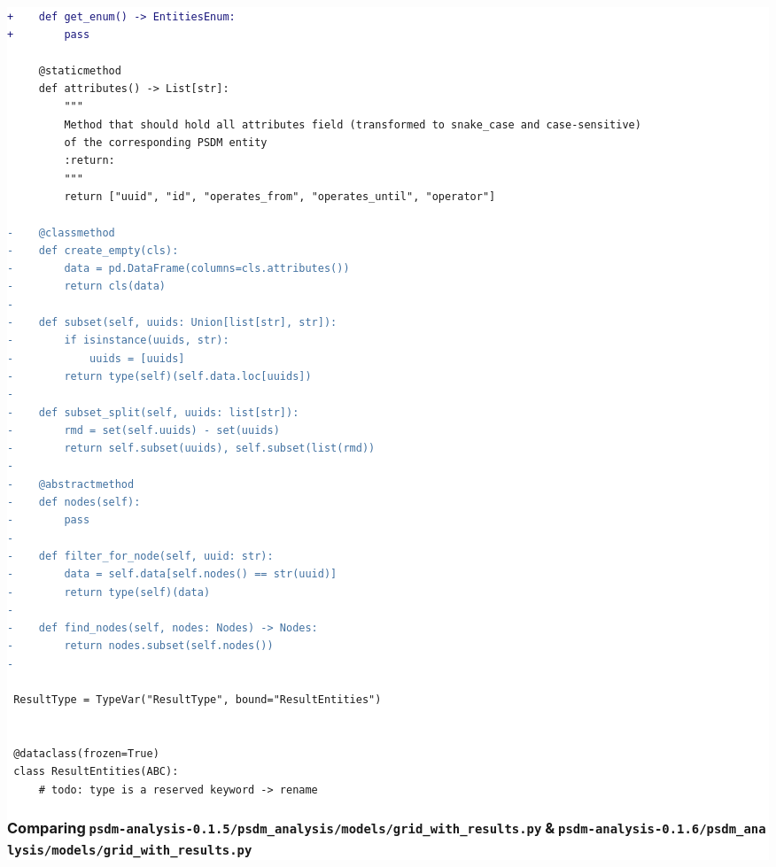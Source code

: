 ```diff
+    def get_enum() -> EntitiesEnum:
+        pass
 
     @staticmethod
     def attributes() -> List[str]:
         """
         Method that should hold all attributes field (transformed to snake_case and case-sensitive)
         of the corresponding PSDM entity
         :return:
         """
         return ["uuid", "id", "operates_from", "operates_until", "operator"]
 
-    @classmethod
-    def create_empty(cls):
-        data = pd.DataFrame(columns=cls.attributes())
-        return cls(data)
-
-    def subset(self, uuids: Union[list[str], str]):
-        if isinstance(uuids, str):
-            uuids = [uuids]
-        return type(self)(self.data.loc[uuids])
-
-    def subset_split(self, uuids: list[str]):
-        rmd = set(self.uuids) - set(uuids)
-        return self.subset(uuids), self.subset(list(rmd))
-
-    @abstractmethod
-    def nodes(self):
-        pass
-
-    def filter_for_node(self, uuid: str):
-        data = self.data[self.nodes() == str(uuid)]
-        return type(self)(data)
-
-    def find_nodes(self, nodes: Nodes) -> Nodes:
-        return nodes.subset(self.nodes())
-
 
 ResultType = TypeVar("ResultType", bound="ResultEntities")
 
 
 @dataclass(frozen=True)
 class ResultEntities(ABC):
     # todo: type is a reserved keyword -> rename
```

### Comparing `psdm-analysis-0.1.5/psdm_analysis/models/grid_with_results.py` & `psdm-analysis-0.1.6/psdm_analysis/models/grid_with_results.py`
